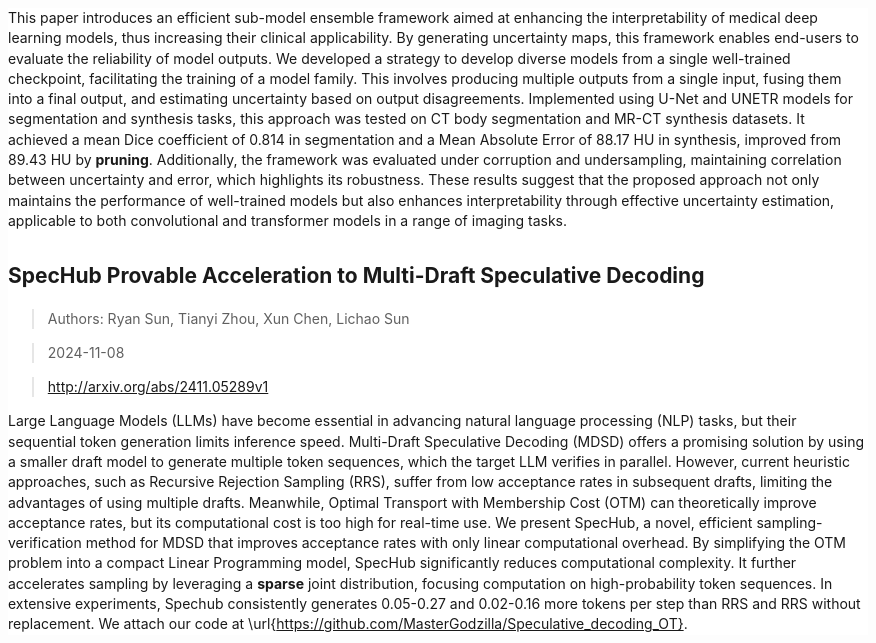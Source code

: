 This paper introduces an efficient sub-model ensemble framework aimed at
enhancing the interpretability of medical deep learning models, thus increasing
their clinical applicability. By generating uncertainty maps, this framework
enables end-users to evaluate the reliability of model outputs. We developed a
strategy to develop diverse models from a single well-trained checkpoint,
facilitating the training of a model family. This involves producing multiple
outputs from a single input, fusing them into a final output, and estimating
uncertainty based on output disagreements. Implemented using U-Net and UNETR
models for segmentation and synthesis tasks, this approach was tested on CT
body segmentation and MR-CT synthesis datasets. It achieved a mean Dice
coefficient of 0.814 in segmentation and a Mean Absolute Error of 88.17 HU in
synthesis, improved from 89.43 HU by **pruning**. Additionally, the framework was
evaluated under corruption and undersampling, maintaining correlation between
uncertainty and error, which highlights its robustness. These results suggest
that the proposed approach not only maintains the performance of well-trained
models but also enhances interpretability through effective uncertainty
estimation, applicable to both convolutional and transformer models in a range
of imaging tasks.


## SpecHub Provable Acceleration to Multi-Draft Speculative Decoding

>Authors: Ryan Sun, Tianyi Zhou, Xun Chen, Lichao Sun

>2024-11-08

> http://arxiv.org/abs/2411.05289v1

Large Language Models (LLMs) have become essential in advancing natural
language processing (NLP) tasks, but their sequential token generation limits
inference speed. Multi-Draft Speculative Decoding (MDSD) offers a promising
solution by using a smaller draft model to generate multiple token sequences,
which the target LLM verifies in parallel. However, current heuristic
approaches, such as Recursive Rejection Sampling (RRS), suffer from low
acceptance rates in subsequent drafts, limiting the advantages of using
multiple drafts. Meanwhile, Optimal Transport with Membership Cost (OTM) can
theoretically improve acceptance rates, but its computational cost is too high
for real-time use. We present SpecHub, a novel, efficient sampling-verification
method for MDSD that improves acceptance rates with only linear computational
overhead. By simplifying the OTM problem into a compact Linear Programming
model, SpecHub significantly reduces computational complexity. It further
accelerates sampling by leveraging a **sparse** joint distribution, focusing
computation on high-probability token sequences. In extensive experiments,
Spechub consistently generates 0.05-0.27 and 0.02-0.16 more tokens per step
than RRS and RRS without replacement. We attach our code at
\url{https://github.com/MasterGodzilla/Speculative_decoding_OT}.


